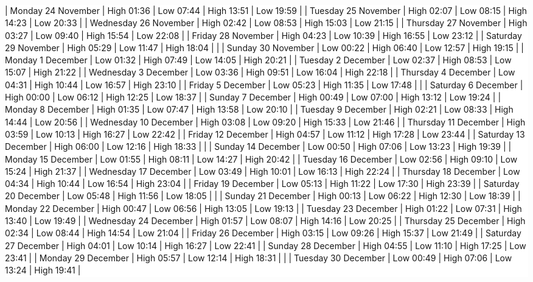 | Monday 24 November | High 01:36 | Low 07:44 | High 13:51 | Low 19:59 | 
| Tuesday 25 November | High 02:07 | Low 08:15 | High 14:23 | Low 20:33 | 
| Wednesday 26 November | High 02:42 | Low 08:53 | High 15:03 | Low 21:15 | 
| Thursday 27 November | High 03:27 | Low 09:40 | High 15:54 | Low 22:08 | 
| Friday 28 November | High 04:23 | Low 10:39 | High 16:55 | Low 23:12 | 
| Saturday 29 November | High 05:29 | Low 11:47 | High 18:04 |  | 
| Sunday 30 November | Low 00:22 | High 06:40 | Low 12:57 | High 19:15 | 
| Monday 1 December | Low 01:32 | High 07:49 | Low 14:05 | High 20:21 | 
| Tuesday 2 December | Low 02:37 | High 08:53 | Low 15:07 | High 21:22 | 
| Wednesday 3 December | Low 03:36 | High 09:51 | Low 16:04 | High 22:18 | 
| Thursday 4 December | Low 04:31 | High 10:44 | Low 16:57 | High 23:10 | 
| Friday 5 December | Low 05:23 | High 11:35 | Low 17:48 |  | 
| Saturday 6 December | High 00:00 | Low 06:12 | High 12:25 | Low 18:37 | 
| Sunday 7 December | High 00:49 | Low 07:00 | High 13:12 | Low 19:24 | 
| Monday 8 December | High 01:35 | Low 07:47 | High 13:58 | Low 20:10 | 
| Tuesday 9 December | High 02:21 | Low 08:33 | High 14:44 | Low 20:56 | 
| Wednesday 10 December | High 03:08 | Low 09:20 | High 15:33 | Low 21:46 | 
| Thursday 11 December | High 03:59 | Low 10:13 | High 16:27 | Low 22:42 | 
| Friday 12 December | High 04:57 | Low 11:12 | High 17:28 | Low 23:44 | 
| Saturday 13 December | High 06:00 | Low 12:16 | High 18:33 |  | 
| Sunday 14 December | Low 00:50 | High 07:06 | Low 13:23 | High 19:39 | 
| Monday 15 December | Low 01:55 | High 08:11 | Low 14:27 | High 20:42 | 
| Tuesday 16 December | Low 02:56 | High 09:10 | Low 15:24 | High 21:37 | 
| Wednesday 17 December | Low 03:49 | High 10:01 | Low 16:13 | High 22:24 | 
| Thursday 18 December | Low 04:34 | High 10:44 | Low 16:54 | High 23:04 | 
| Friday 19 December | Low 05:13 | High 11:22 | Low 17:30 | High 23:39 | 
| Saturday 20 December | Low 05:48 | High 11:56 | Low 18:05 |  | 
| Sunday 21 December | High 00:13 | Low 06:22 | High 12:30 | Low 18:39 | 
| Monday 22 December | High 00:47 | Low 06:56 | High 13:05 | Low 19:13 | 
| Tuesday 23 December | High 01:22 | Low 07:31 | High 13:40 | Low 19:49 | 
| Wednesday 24 December | High 01:57 | Low 08:07 | High 14:16 | Low 20:25 | 
| Thursday 25 December | High 02:34 | Low 08:44 | High 14:54 | Low 21:04 | 
| Friday 26 December | High 03:15 | Low 09:26 | High 15:37 | Low 21:49 | 
| Saturday 27 December | High 04:01 | Low 10:14 | High 16:27 | Low 22:41 | 
| Sunday 28 December | High 04:55 | Low 11:10 | High 17:25 | Low 23:41 | 
| Monday 29 December | High 05:57 | Low 12:14 | High 18:31 |  | 
| Tuesday 30 December | Low 00:49 | High 07:06 | Low 13:24 | High 19:41 | 